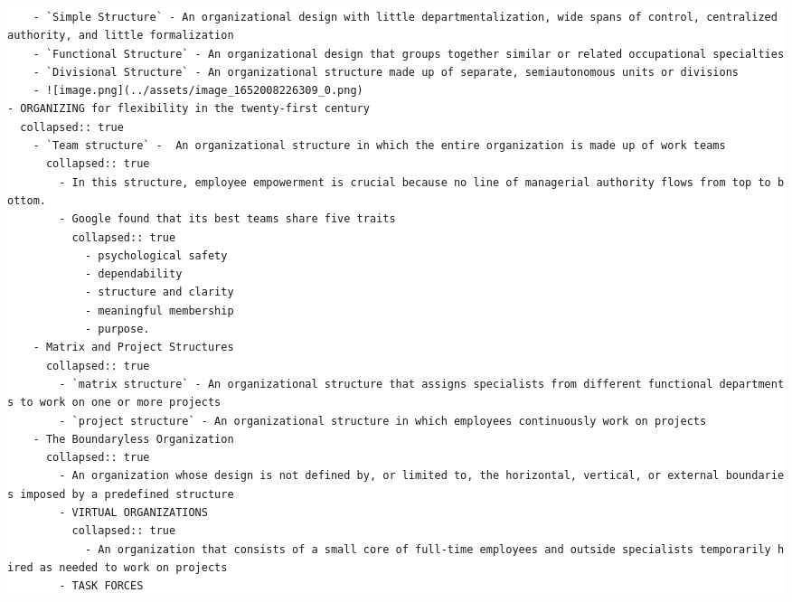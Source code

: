 		- `Simple Structure` - An organizational design with little departmentalization, wide spans of control, centralized authority, and little formalization
		- `Functional Structure` - An organizational design that groups together similar or related occupational specialties
		- `Divisional Structure` - An organizational structure made up of separate, semiautonomous units or divisions
		- ![image.png](../assets/image_1652008226309_0.png)
	- ORGANIZING for flexibility in the twenty-first century
	  collapsed:: true
		- `Team structure` -  An organizational structure in which the entire organization is made up of work teams
		  collapsed:: true
			- In this structure, employee empowerment is crucial because no line of managerial authority flows from top to bottom.
			- Google found that its best teams share five traits
			  collapsed:: true
				- psychological safety
				- dependability
				- structure and clarity
				- meaningful membership
				- purpose.
		- Matrix and Project Structures
		  collapsed:: true
			- `matrix structure` - An organizational structure that assigns specialists from different functional departments to work on one or more projects
			- `project structure` - An organizational structure in which employees continuously work on projects
		- The Boundaryless Organization
		  collapsed:: true
			- An organization whose design is not defined by, or limited to, the horizontal, vertical, or external boundaries imposed by a predefined structure
			- VIRTUAL ORGANIZATIONS
			  collapsed:: true
				- An organization that consists of a small core of full-time employees and outside specialists temporarily hired as needed to work on projects
			- TASK FORCES